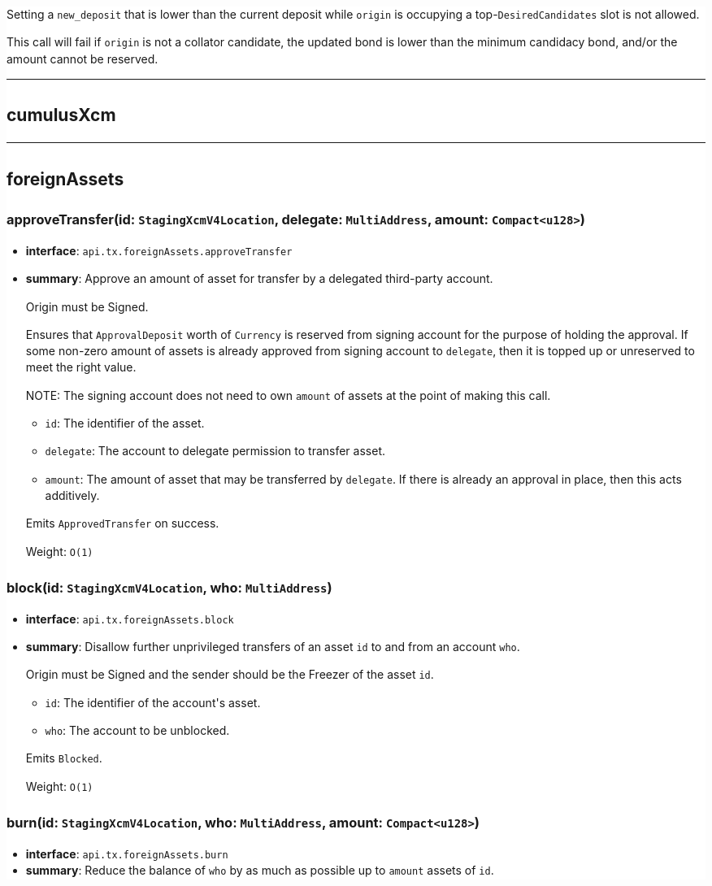    Setting a `new_deposit` that is lower than the current deposit while `origin` is  occupying a top-`DesiredCandidates` slot is not allowed. 

   This call will fail if `origin` is not a collator candidate, the updated bond is lower  than the minimum candidacy bond, and/or the amount cannot be reserved. 

___


## cumulusXcm

___


## foreignAssets
 
### approveTransfer(id: `StagingXcmV4Location`, delegate: `MultiAddress`, amount: `Compact<u128>`)
- **interface**: `api.tx.foreignAssets.approveTransfer`
- **summary**:    Approve an amount of asset for transfer by a delegated third-party account. 

   Origin must be Signed. 

   Ensures that `ApprovalDeposit` worth of `Currency` is reserved from signing account  for the purpose of holding the approval. If some non-zero amount of assets is already  approved from signing account to `delegate`, then it is topped up or unreserved to  meet the right value. 

   NOTE: The signing account does not need to own `amount` of assets at the point of  making this call. 

   - `id`: The identifier of the asset. 

  - `delegate`: The account to delegate permission to transfer asset.

  - `amount`: The amount of asset that may be transferred by `delegate`. If there is already an approval in place, then this acts additively. 

   Emits `ApprovedTransfer` on success. 

   Weight: `O(1)` 
 
### block(id: `StagingXcmV4Location`, who: `MultiAddress`)
- **interface**: `api.tx.foreignAssets.block`
- **summary**:    Disallow further unprivileged transfers of an asset `id` to and from an account `who`. 

   Origin must be Signed and the sender should be the Freezer of the asset `id`. 

   - `id`: The identifier of the account's asset. 

  - `who`: The account to be unblocked.

   Emits `Blocked`. 

   Weight: `O(1)` 
 
### burn(id: `StagingXcmV4Location`, who: `MultiAddress`, amount: `Compact<u128>`)
- **interface**: `api.tx.foreignAssets.burn`
- **summary**:    Reduce the balance of `who` by as much as possible up to `amount` assets of `id`. 
